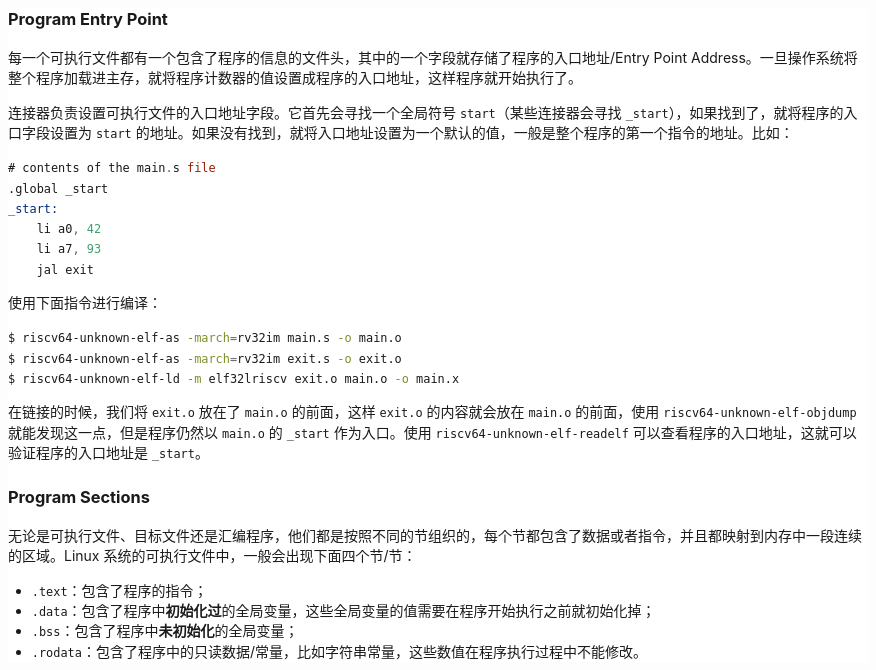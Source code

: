### Program Entry Point

每一个可执行文件都有一个包含了程序的信息的文件头，其中的一个字段就存储了程序的入口地址/Entry Point Address。一旦操作系统将整个程序加载进主存，就将程序计数器的值设置成程序的入口地址，这样程序就开始执行了。

连接器负责设置可执行文件的入口地址字段。它首先会寻找一个全局符号 `start`（某些连接器会寻找 `_start`），如果找到了，就将程序的入口字段设置为 `start` 的地址。如果没有找到，就将入口地址设置为一个默认的值，一般是整个程序的第一个指令的地址。比如：

```asm
# contents of the main.s file
.global _start
_start:
    li a0, 42
    li a7, 93
    jal exit
```

使用下面指令进行编译：

```Bash
$ riscv64-unknown-elf-as -march=rv32im main.s -o main.o
$ riscv64-unknown-elf-as -march=rv32im exit.s -o exit.o
$ riscv64-unknown-elf-ld -m elf32lriscv exit.o main.o -o main.x
```

在链接的时候，我们将 `exit.o` 放在了 `main.o` 的前面，这样 `exit.o` 的内容就会放在 `main.o` 的前面，使用 `riscv64-unknown-elf-objdump` 就能发现这一点，但是程序仍然以 `main.o` 的 `_start` 作为入口。使用 `riscv64-unknown-elf-readelf` 可以查看程序的入口地址，这就可以验证程序的入口地址是 `_start`。

### Program Sections

无论是可执行文件、目标文件还是汇编程序，他们都是按照不同的节组织的，每个节都包含了数据或者指令，并且都映射到内存中一段连续的区域。Linux 系统的可执行文件中，一般会出现下面四个节/节：

- `.text`：包含了程序的指令；
- `.data`：包含了程序中**初始化过**的全局变量，这些全局变量的值需要在程序开始执行之前就初始化掉；
- `.bss`：包含了程序中**未初始化**的全局变量；
- `.rodata`：包含了程序中的只读数据/常量，比如字符串常量，这些数值在程序执行过程中不能修改。

<div class="result" markdown>
